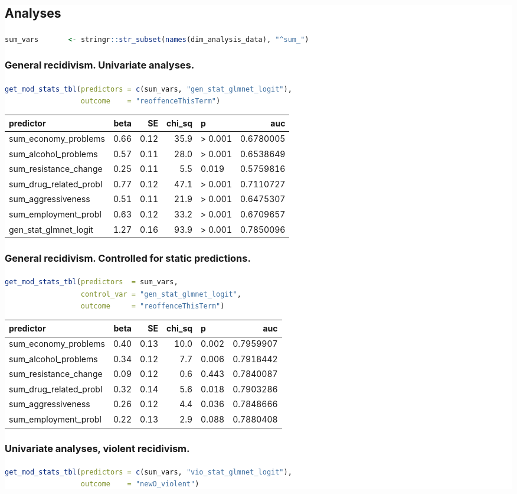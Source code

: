 Analyses
--------

``` r
sum_vars       <- stringr::str_subset(names(dim_analysis_data), "^sum_")
```

### General recidivism. Univariate analyses.

``` r
get_mod_stats_tbl(predictors = c(sum_vars, "gen_stat_glmnet_logit"),
                  outcome    = "reoffenceThisTerm")
```

| predictor                 |  beta|    SE|  chi\_sq| p          |        auc|
|:--------------------------|-----:|-----:|--------:|:-----------|----------:|
| sum\_economy\_problems    |  0.66|  0.12|     35.9| &gt; 0.001 |  0.6780005|
| sum\_alcohol\_problems    |  0.57|  0.11|     28.0| &gt; 0.001 |  0.6538649|
| sum\_resistance\_change   |  0.25|  0.11|      5.5| 0.019      |  0.5759816|
| sum\_drug\_related\_probl |  0.77|  0.12|     47.1| &gt; 0.001 |  0.7110727|
| sum\_aggressiveness       |  0.51|  0.11|     21.9| &gt; 0.001 |  0.6475307|
| sum\_employment\_probl    |  0.63|  0.12|     33.2| &gt; 0.001 |  0.6709657|
| gen\_stat\_glmnet\_logit  |  1.27|  0.16|     93.9| &gt; 0.001 |  0.7850096|

### General recidivism. Controlled for static predictions.

``` r
get_mod_stats_tbl(predictors  = sum_vars,
                  control_var = "gen_stat_glmnet_logit",
                  outcome     = "reoffenceThisTerm")
```

| predictor                 |  beta|    SE|  chi\_sq| p     |        auc|
|:--------------------------|-----:|-----:|--------:|:------|----------:|
| sum\_economy\_problems    |  0.40|  0.13|     10.0| 0.002 |  0.7959907|
| sum\_alcohol\_problems    |  0.34|  0.12|      7.7| 0.006 |  0.7918442|
| sum\_resistance\_change   |  0.09|  0.12|      0.6| 0.443 |  0.7840087|
| sum\_drug\_related\_probl |  0.32|  0.14|      5.6| 0.018 |  0.7903286|
| sum\_aggressiveness       |  0.26|  0.12|      4.4| 0.036 |  0.7848666|
| sum\_employment\_probl    |  0.22|  0.13|      2.9| 0.088 |  0.7880408|

### Univariate analyses, violent recidivism.

``` r
get_mod_stats_tbl(predictors = c(sum_vars, "vio_stat_glmnet_logit"),
                  outcome    = "newO_violent")
```

